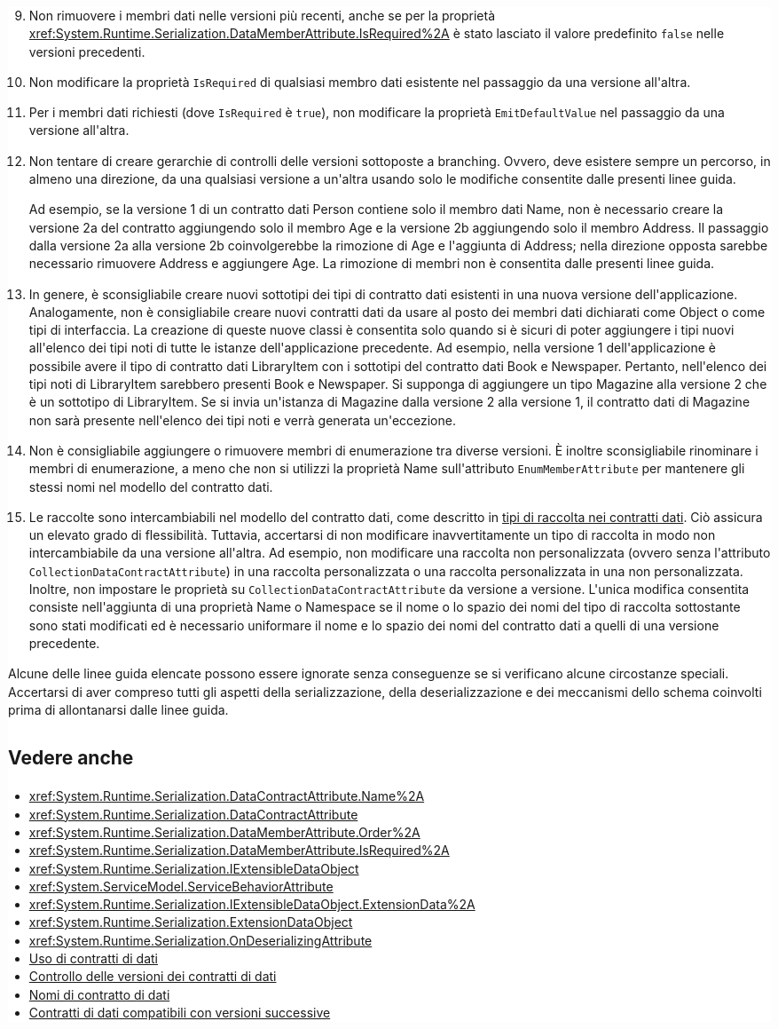 9. Non rimuovere i membri dati nelle versioni più recenti, anche se per la proprietà <xref:System.Runtime.Serialization.DataMemberAttribute.IsRequired%2A> è stato lasciato il valore predefinito `false` nelle versioni precedenti.  
  
10. Non modificare la proprietà `IsRequired` di qualsiasi membro dati esistente nel passaggio da una versione all'altra.  
  
11. Per i membri dati richiesti (dove `IsRequired` è `true`), non modificare la proprietà `EmitDefaultValue` nel passaggio da una versione all'altra.  
  
12. Non tentare di creare gerarchie di controlli delle versioni sottoposte a branching. Ovvero, deve esistere sempre un percorso, in almeno una direzione, da una qualsiasi versione a un'altra usando solo le modifiche consentite dalle presenti linee guida.  
  
     Ad esempio, se la versione 1 di un contratto dati Person contiene solo il membro dati Name, non è necessario creare la versione 2a del contratto aggiungendo solo il membro Age e la versione 2b aggiungendo solo il membro Address. Il passaggio dalla versione 2a alla versione 2b coinvolgerebbe la rimozione di Age e l'aggiunta di Address; nella direzione opposta sarebbe necessario rimuovere Address e aggiungere Age. La rimozione di membri non è consentita dalle presenti linee guida.  
  
13. In genere, è sconsigliabile creare nuovi sottotipi dei tipi di contratto dati esistenti in una nuova versione dell'applicazione. Analogamente, non è consigliabile creare nuovi contratti dati da usare al posto dei membri dati dichiarati come Object o come tipi di interfaccia. La creazione di queste nuove classi è consentita solo quando si è sicuri di poter aggiungere i tipi nuovi all'elenco dei tipi noti di tutte le istanze dell'applicazione precedente. Ad esempio, nella versione 1 dell'applicazione è possibile avere il tipo di contratto dati LibraryItem con i sottotipi del contratto dati Book e Newspaper. Pertanto, nell'elenco dei tipi noti di LibraryItem sarebbero presenti Book e Newspaper. Si supponga di aggiungere un tipo Magazine alla versione 2 che è un sottotipo di LibraryItem. Se si invia un'istanza di Magazine dalla versione 2 alla versione 1, il contratto dati di Magazine non sarà presente nell'elenco dei tipi noti e verrà generata un'eccezione.  
  
14. Non è consigliabile aggiungere o rimuovere membri di enumerazione tra diverse versioni. È inoltre sconsigliabile rinominare i membri di enumerazione, a meno che non si utilizzi la proprietà Name sull'attributo `EnumMemberAttribute` per mantenere gli stessi nomi nel modello del contratto dati.  
  
15. Le raccolte sono intercambiabili nel modello del contratto dati, come descritto in [tipi di raccolta nei contratti dati](../../../docs/framework/wcf/feature-details/collection-types-in-data-contracts.md). Ciò assicura un elevato grado di flessibilità. Tuttavia, accertarsi di non modificare inavvertitamente un tipo di raccolta in modo non intercambiabile da una versione all'altra. Ad esempio, non modificare una raccolta non personalizzata (ovvero senza l'attributo `CollectionDataContractAttribute`) in una raccolta personalizzata o una raccolta personalizzata in una non personalizzata. Inoltre, non impostare le proprietà su `CollectionDataContractAttribute` da versione a versione. L'unica modifica consentita consiste nell'aggiunta di una proprietà Name o Namespace se il nome o lo spazio dei nomi del tipo di raccolta sottostante sono stati modificati ed è necessario uniformare il nome e lo spazio dei nomi del contratto dati a quelli di una versione precedente.  
  
 Alcune delle linee guida elencate possono essere ignorate senza conseguenze se si verificano alcune circostanze speciali. Accertarsi di aver compreso tutti gli aspetti della serializzazione, della deserializzazione e dei meccanismi dello schema coinvolti prima di allontanarsi dalle linee guida.  
  
## <a name="see-also"></a>Vedere anche

- <xref:System.Runtime.Serialization.DataContractAttribute.Name%2A>
- <xref:System.Runtime.Serialization.DataContractAttribute>
- <xref:System.Runtime.Serialization.DataMemberAttribute.Order%2A>
- <xref:System.Runtime.Serialization.DataMemberAttribute.IsRequired%2A>
- <xref:System.Runtime.Serialization.IExtensibleDataObject>
- <xref:System.ServiceModel.ServiceBehaviorAttribute>
- <xref:System.Runtime.Serialization.IExtensibleDataObject.ExtensionData%2A>
- <xref:System.Runtime.Serialization.ExtensionDataObject>
- <xref:System.Runtime.Serialization.OnDeserializingAttribute>
- [Uso di contratti di dati](../../../docs/framework/wcf/feature-details/using-data-contracts.md)
- [Controllo delle versioni dei contratti di dati](../../../docs/framework/wcf/feature-details/data-contract-versioning.md)
- [Nomi di contratto di dati](../../../docs/framework/wcf/feature-details/data-contract-names.md)
- [Contratti di dati compatibili con versioni successive](../../../docs/framework/wcf/feature-details/forward-compatible-data-contracts.md)
